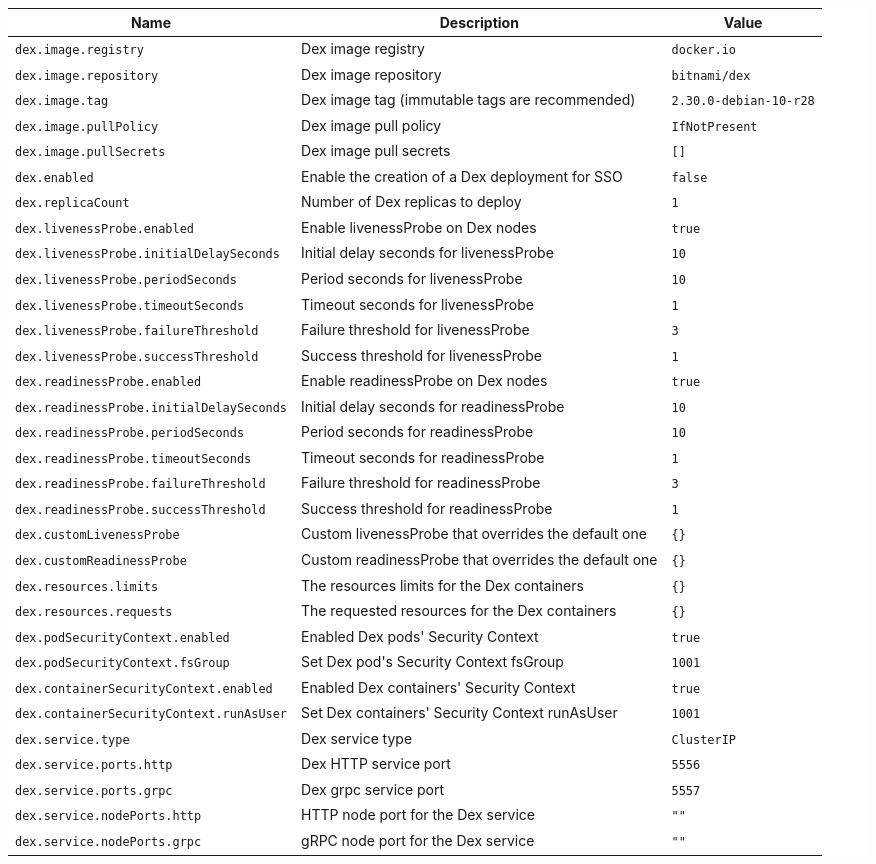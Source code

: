 | Name                                              | Description                                                                                   | Value                  |
| ------------------------------------------------- | --------------------------------------------------------------------------------------------- | ---------------------- |
| `dex.image.registry`                              | Dex image registry                                                                            | `docker.io`            |
| `dex.image.repository`                            | Dex image repository                                                                          | `bitnami/dex`          |
| `dex.image.tag`                                   | Dex image tag (immutable tags are recommended)                                                | `2.30.0-debian-10-r28` |
| `dex.image.pullPolicy`                            | Dex image pull policy                                                                         | `IfNotPresent`         |
| `dex.image.pullSecrets`                           | Dex image pull secrets                                                                        | `[]`                   |
| `dex.enabled`                                     | Enable the creation of a Dex deployment for SSO                                               | `false`                |
| `dex.replicaCount`                                | Number of Dex replicas to deploy                                                              | `1`                    |
| `dex.livenessProbe.enabled`                       | Enable livenessProbe on Dex nodes                                                             | `true`                 |
| `dex.livenessProbe.initialDelaySeconds`           | Initial delay seconds for livenessProbe                                                       | `10`                   |
| `dex.livenessProbe.periodSeconds`                 | Period seconds for livenessProbe                                                              | `10`                   |
| `dex.livenessProbe.timeoutSeconds`                | Timeout seconds for livenessProbe                                                             | `1`                    |
| `dex.livenessProbe.failureThreshold`              | Failure threshold for livenessProbe                                                           | `3`                    |
| `dex.livenessProbe.successThreshold`              | Success threshold for livenessProbe                                                           | `1`                    |
| `dex.readinessProbe.enabled`                      | Enable readinessProbe on Dex nodes                                                            | `true`                 |
| `dex.readinessProbe.initialDelaySeconds`          | Initial delay seconds for readinessProbe                                                      | `10`                   |
| `dex.readinessProbe.periodSeconds`                | Period seconds for readinessProbe                                                             | `10`                   |
| `dex.readinessProbe.timeoutSeconds`               | Timeout seconds for readinessProbe                                                            | `1`                    |
| `dex.readinessProbe.failureThreshold`             | Failure threshold for readinessProbe                                                          | `3`                    |
| `dex.readinessProbe.successThreshold`             | Success threshold for readinessProbe                                                          | `1`                    |
| `dex.customLivenessProbe`                         | Custom livenessProbe that overrides the default one                                           | `{}`                   |
| `dex.customReadinessProbe`                        | Custom readinessProbe that overrides the default one                                          | `{}`                   |
| `dex.resources.limits`                            | The resources limits for the Dex containers                                                   | `{}`                   |
| `dex.resources.requests`                          | The requested resources for the Dex containers                                                | `{}`                   |
| `dex.podSecurityContext.enabled`                  | Enabled Dex pods' Security Context                                                            | `true`                 |
| `dex.podSecurityContext.fsGroup`                  | Set Dex pod's Security Context fsGroup                                                        | `1001`                 |
| `dex.containerSecurityContext.enabled`            | Enabled Dex containers' Security Context                                                      | `true`                 |
| `dex.containerSecurityContext.runAsUser`          | Set Dex containers' Security Context runAsUser                                                | `1001`                 |
| `dex.service.type`                                | Dex service type                                                                              | `ClusterIP`            |
| `dex.service.ports.http`                          | Dex HTTP service port                                                                         | `5556`                 |
| `dex.service.ports.grpc`                          | Dex grpc service port                                                                         | `5557`                 |
| `dex.service.nodePorts.http`                      | HTTP node port for the Dex service                                                            | `""`                   |
| `dex.service.nodePorts.grpc`                      | gRPC node port for the Dex service                                                            | `""`                   |